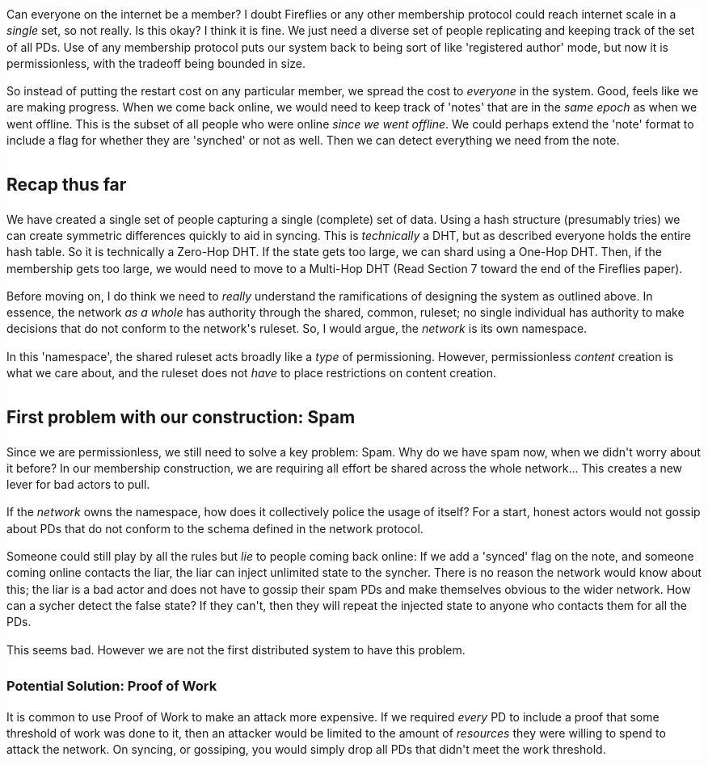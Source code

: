 Can everyone on the internet be a member? I doubt Fireflies or any other membership protocol could reach internet scale in a *single* set, so not really. Is this okay? I think it is fine. We just need a diverse set of people replicating and keeping track of the set of all PDs. Use of any membership protocol puts our system back to being sort of like 'registered author' mode, but now it is permissionless, with the tradeoff being bounded in size. 

So instead of putting the restart cost on any particular member, we spread the cost to *everyone* in the system. Good, feels like we are making progress. When we come back online, we would need to keep track of 'notes' that are in the *same epoch* as when we went offline. This is the subset of all people who were online *since we went offline*. We could perhaps extend the 'note' format to include a flag for whether they are 'synched' or not as well. Then we can detect everything we need from the note.

## Recap thus far
We have created a single set of people capturing a single (complete) set of data. Using a hash structure (presumably tries) we can create symmetric differences quickly to aid in syncing. This is *technically* a DHT, but as described everyone holds the entire hash table. So it is technically a Zero-Hop DHT. If the state gets too large, we can shard using a One-Hop DHT. Then, if the membership gets too large, we would need to move to a Multi-Hop DHT (Read Section 7 toward the end of the Fireflies paper).

Before moving on, I do think we need to *really* understand the ramifications of designing the system as outlined above. In essence, the network *as a whole* has authority through the shared, common, ruleset; no single individual has authority to make decisions that do not conform to the network's ruleset. So, I would argue, the *network* is its own namespace. 

In this 'namespace', the shared ruleset acts broadly like a *type* of permissioning. However, permissionless *content* creation is what we care about, and the ruleset does not *have* to place restrictions on content creation. 

## First problem with our construction: Spam
Since we are permissionless, we still need to solve a key problem: Spam. Why do we have spam now, when we didn't worry about it before? In our membership construction, we are requiring all effort be shared across the whole network... This creates a new lever for bad actors to pull.

If the *network* owns the namespace, how does it collectively police the usage of itself? For a start, honest actors would not gossip about PDs that do not conform to the schema defined in the network protocol. 

Someone could still play by all the rules but *lie* to people coming back online: If we add a 'synced' flag on the note, and someone coming online contacts the liar, the liar can inject unlimited state to the syncher. There is no reason the network would know about this; the liar is a bad actor and does not have to gossip their spam PDs and make themselves obvious to the wider network. How can a sycher detect the false state? If they can't, then they will repeat the injected state to anyone who contacts them for all the PDs.

This seems bad. However we are not the first distributed system to have this problem. 

### Potential Solution: Proof of Work
It is common to use Proof of Work to make an attack more expensive. If we required *every* PD to include a proof that some threshold of work was done to it, then an attacker would be limited to the amount of *resources* they were willing to spend to attack the network. On syncing, or gossiping, you would simply drop all PDs that didn't meet the work threshold. 
